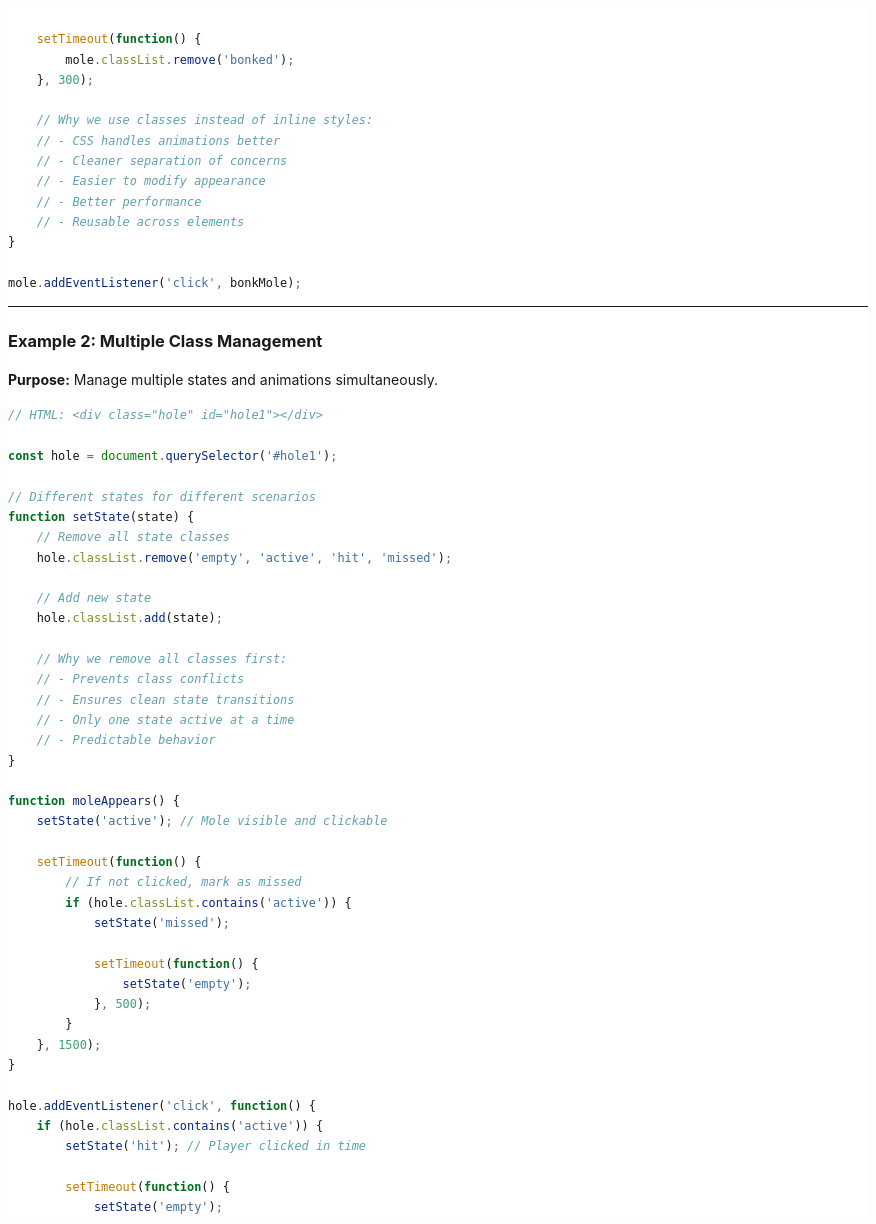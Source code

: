 ```javascript
    
    setTimeout(function() {
        mole.classList.remove('bonked');
    }, 300);
    
    // Why we use classes instead of inline styles:
    // - CSS handles animations better
    // - Cleaner separation of concerns
    // - Easier to modify appearance
    // - Better performance
    // - Reusable across elements
}

mole.addEventListener('click', bonkMole);
```


***

### Example 2: Multiple Class Management

**Purpose:** Manage multiple states and animations simultaneously.

```javascript
// HTML: <div class="hole" id="hole1"></div>

const hole = document.querySelector('#hole1');

// Different states for different scenarios
function setState(state) {
    // Remove all state classes
    hole.classList.remove('empty', 'active', 'hit', 'missed');
    
    // Add new state
    hole.classList.add(state);
    
    // Why we remove all classes first:
    // - Prevents class conflicts
    // - Ensures clean state transitions
    // - Only one state active at a time
    // - Predictable behavior
}

function moleAppears() {
    setState('active'); // Mole visible and clickable
    
    setTimeout(function() {
        // If not clicked, mark as missed
        if (hole.classList.contains('active')) {
            setState('missed');
            
            setTimeout(function() {
                setState('empty');
            }, 500);
        }
    }, 1500);
}

hole.addEventListener('click', function() {
    if (hole.classList.contains('active')) {
        setState('hit'); // Player clicked in time
        
        setTimeout(function() {
            setState('empty');
```